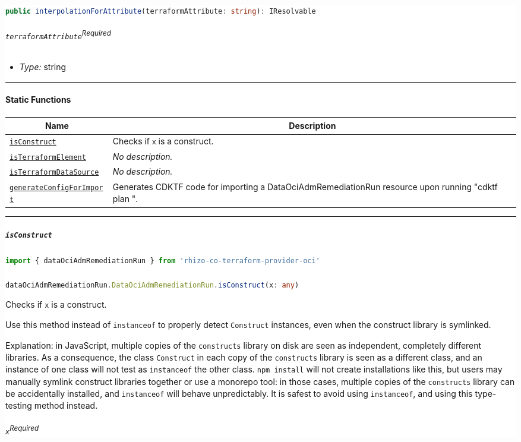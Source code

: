 ```typescript
public interpolationForAttribute(terraformAttribute: string): IResolvable
```

###### `terraformAttribute`<sup>Required</sup> <a name="terraformAttribute" id="rhizo-co-terraform-provider-oci.dataOciAdmRemediationRun.DataOciAdmRemediationRun.interpolationForAttribute.parameter.terraformAttribute"></a>

- *Type:* string

---

#### Static Functions <a name="Static Functions" id="Static Functions"></a>

| **Name** | **Description** |
| --- | --- |
| <code><a href="#rhizo-co-terraform-provider-oci.dataOciAdmRemediationRun.DataOciAdmRemediationRun.isConstruct">isConstruct</a></code> | Checks if `x` is a construct. |
| <code><a href="#rhizo-co-terraform-provider-oci.dataOciAdmRemediationRun.DataOciAdmRemediationRun.isTerraformElement">isTerraformElement</a></code> | *No description.* |
| <code><a href="#rhizo-co-terraform-provider-oci.dataOciAdmRemediationRun.DataOciAdmRemediationRun.isTerraformDataSource">isTerraformDataSource</a></code> | *No description.* |
| <code><a href="#rhizo-co-terraform-provider-oci.dataOciAdmRemediationRun.DataOciAdmRemediationRun.generateConfigForImport">generateConfigForImport</a></code> | Generates CDKTF code for importing a DataOciAdmRemediationRun resource upon running "cdktf plan <stack-name>". |

---

##### `isConstruct` <a name="isConstruct" id="rhizo-co-terraform-provider-oci.dataOciAdmRemediationRun.DataOciAdmRemediationRun.isConstruct"></a>

```typescript
import { dataOciAdmRemediationRun } from 'rhizo-co-terraform-provider-oci'

dataOciAdmRemediationRun.DataOciAdmRemediationRun.isConstruct(x: any)
```

Checks if `x` is a construct.

Use this method instead of `instanceof` to properly detect `Construct`
instances, even when the construct library is symlinked.

Explanation: in JavaScript, multiple copies of the `constructs` library on
disk are seen as independent, completely different libraries. As a
consequence, the class `Construct` in each copy of the `constructs` library
is seen as a different class, and an instance of one class will not test as
`instanceof` the other class. `npm install` will not create installations
like this, but users may manually symlink construct libraries together or
use a monorepo tool: in those cases, multiple copies of the `constructs`
library can be accidentally installed, and `instanceof` will behave
unpredictably. It is safest to avoid using `instanceof`, and using
this type-testing method instead.

###### `x`<sup>Required</sup> <a name="x" id="rhizo-co-terraform-provider-oci.dataOciAdmRemediationRun.DataOciAdmRemediationRun.isConstruct.parameter.x"></a>

